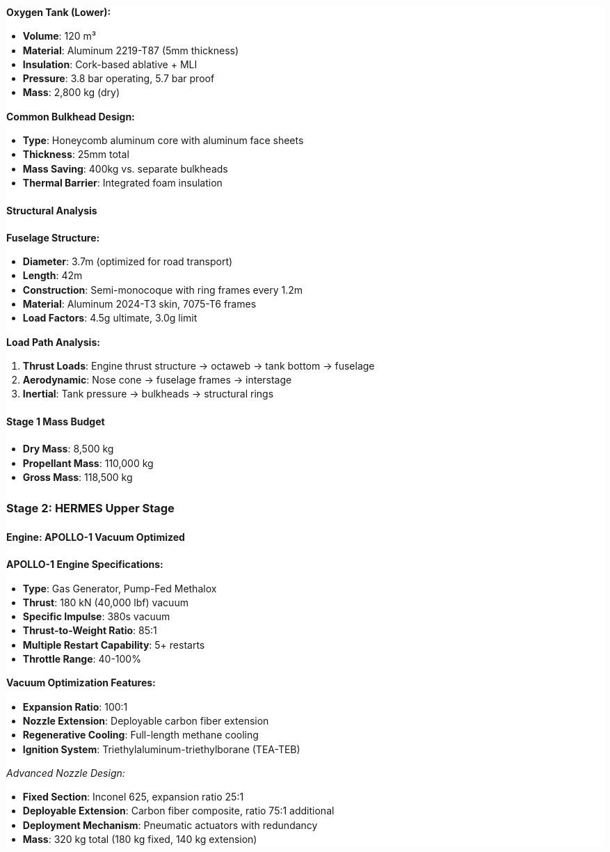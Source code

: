 **Oxygen Tank (Lower):**
- **Volume**: 120 m³  
- **Material**: Aluminum 2219-T87 (5mm thickness)
- **Insulation**: Cork-based ablative + MLI
- **Pressure**: 3.8 bar operating, 5.7 bar proof
- **Mass**: 2,800 kg (dry)

**Common Bulkhead Design:**
- **Type**: Honeycomb aluminum core with aluminum face sheets
- **Thickness**: 25mm total
- **Mass Saving**: 400kg vs. separate bulkheads
- **Thermal Barrier**: Integrated foam insulation

#### Structural Analysis

**Fuselage Structure:**
- **Diameter**: 3.7m (optimized for road transport)
- **Length**: 42m
- **Construction**: Semi-monocoque with ring frames every 1.2m
- **Material**: Aluminum 2024-T3 skin, 7075-T6 frames
- **Load Factors**: 4.5g ultimate, 3.0g limit

**Load Path Analysis:**
1. **Thrust Loads**: Engine thrust structure → octaweb → tank bottom → fuselage
2. **Aerodynamic**: Nose cone → fuselage frames → interstage
3. **Inertial**: Tank pressure → bulkheads → structural rings

#### Stage 1 Mass Budget
- **Dry Mass**: 8,500 kg
- **Propellant Mass**: 110,000 kg
- **Gross Mass**: 118,500 kg

### Stage 2: HERMES Upper Stage

#### Engine: APOLLO-1 Vacuum Optimized

**APOLLO-1 Engine Specifications:**
- **Type**: Gas Generator, Pump-Fed Methalox
- **Thrust**: 180 kN (40,000 lbf) vacuum
- **Specific Impulse**: 380s vacuum
- **Thrust-to-Weight Ratio**: 85:1
- **Multiple Restart Capability**: 5+ restarts
- **Throttle Range**: 40-100%

**Vacuum Optimization Features:**
- **Expansion Ratio**: 100:1
- **Nozzle Extension**: Deployable carbon fiber extension
- **Regenerative Cooling**: Full-length methane cooling
- **Ignition System**: Triethylaluminum-triethylborane (TEA-TEB)

*Advanced Nozzle Design:*
- **Fixed Section**: Inconel 625, expansion ratio 25:1
- **Deployable Extension**: Carbon fiber composite, ratio 75:1 additional
- **Deployment Mechanism**: Pneumatic actuators with redundancy
- **Mass**: 320 kg total (180 kg fixed, 140 kg extension)

